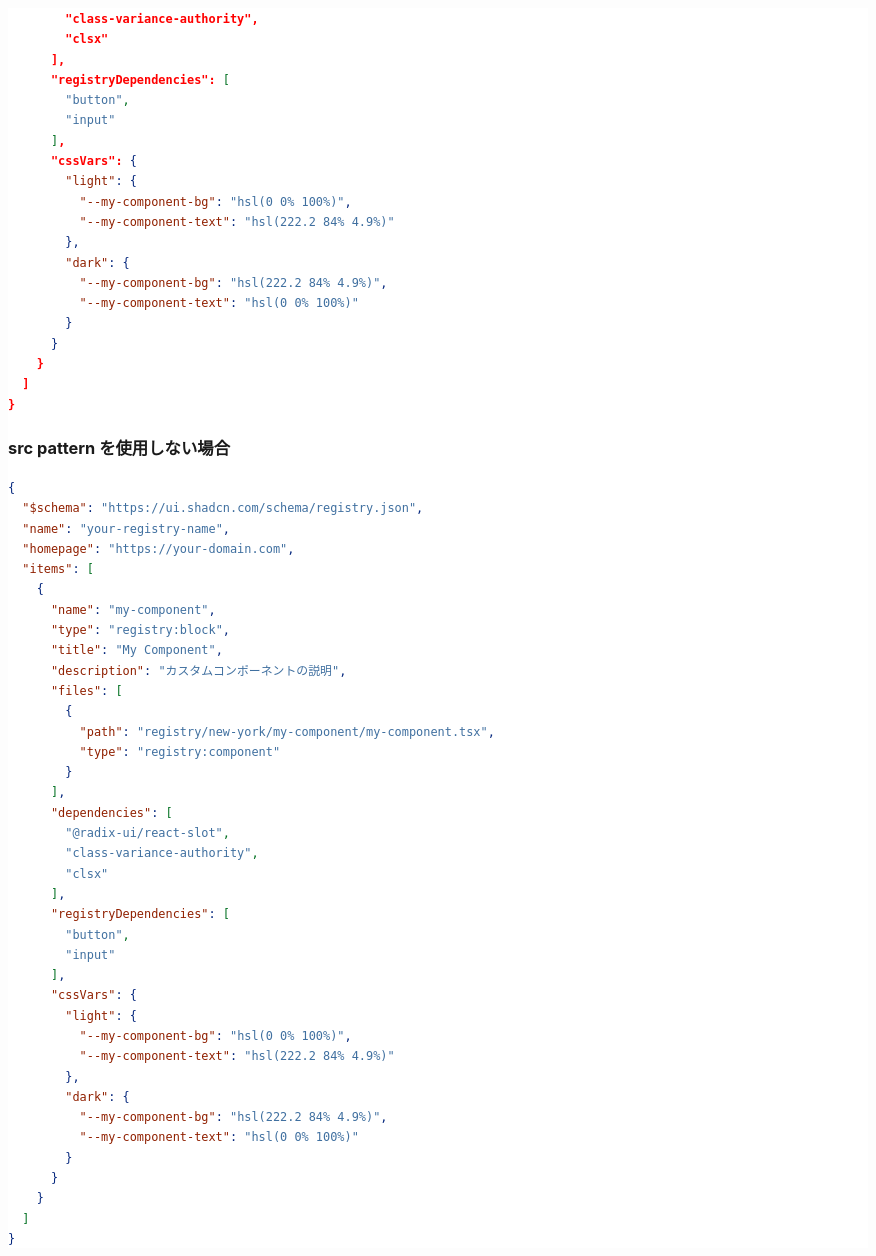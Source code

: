 ```json
        "class-variance-authority",
        "clsx"
      ],
      "registryDependencies": [
        "button",
        "input"
      ],
      "cssVars": {
        "light": {
          "--my-component-bg": "hsl(0 0% 100%)",
          "--my-component-text": "hsl(222.2 84% 4.9%)"
        },
        "dark": {
          "--my-component-bg": "hsl(222.2 84% 4.9%)",
          "--my-component-text": "hsl(0 0% 100%)"
        }
      }
    }
  ]
}
```

### src pattern を使用しない場合

```json
{
  "$schema": "https://ui.shadcn.com/schema/registry.json",
  "name": "your-registry-name",
  "homepage": "https://your-domain.com",
  "items": [
    {
      "name": "my-component",
      "type": "registry:block",
      "title": "My Component",
      "description": "カスタムコンポーネントの説明",
      "files": [
        {
          "path": "registry/new-york/my-component/my-component.tsx",
          "type": "registry:component"
        }
      ],
      "dependencies": [
        "@radix-ui/react-slot",
        "class-variance-authority",
        "clsx"
      ],
      "registryDependencies": [
        "button",
        "input"
      ],
      "cssVars": {
        "light": {
          "--my-component-bg": "hsl(0 0% 100%)",
          "--my-component-text": "hsl(222.2 84% 4.9%)"
        },
        "dark": {
          "--my-component-bg": "hsl(222.2 84% 4.9%)",
          "--my-component-text": "hsl(0 0% 100%)"
        }
      }
    }
  ]
}
```
